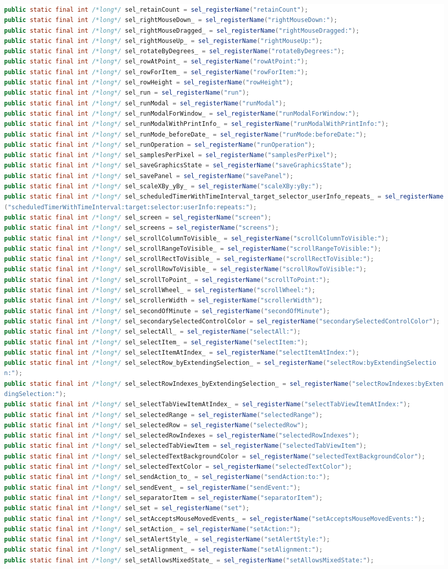 ```java
public static final int /*long*/ sel_retainCount = sel_registerName("retainCount");
public static final int /*long*/ sel_rightMouseDown_ = sel_registerName("rightMouseDown:");
public static final int /*long*/ sel_rightMouseDragged_ = sel_registerName("rightMouseDragged:");
public static final int /*long*/ sel_rightMouseUp_ = sel_registerName("rightMouseUp:");
public static final int /*long*/ sel_rotateByDegrees_ = sel_registerName("rotateByDegrees:");
public static final int /*long*/ sel_rowAtPoint_ = sel_registerName("rowAtPoint:");
public static final int /*long*/ sel_rowForItem_ = sel_registerName("rowForItem:");
public static final int /*long*/ sel_rowHeight = sel_registerName("rowHeight");
public static final int /*long*/ sel_run = sel_registerName("run");
public static final int /*long*/ sel_runModal = sel_registerName("runModal");
public static final int /*long*/ sel_runModalForWindow_ = sel_registerName("runModalForWindow:");
public static final int /*long*/ sel_runModalWithPrintInfo_ = sel_registerName("runModalWithPrintInfo:");
public static final int /*long*/ sel_runMode_beforeDate_ = sel_registerName("runMode:beforeDate:");
public static final int /*long*/ sel_runOperation = sel_registerName("runOperation");
public static final int /*long*/ sel_samplesPerPixel = sel_registerName("samplesPerPixel");
public static final int /*long*/ sel_saveGraphicsState = sel_registerName("saveGraphicsState");
public static final int /*long*/ sel_savePanel = sel_registerName("savePanel");
public static final int /*long*/ sel_scaleXBy_yBy_ = sel_registerName("scaleXBy:yBy:");
public static final int /*long*/ sel_scheduledTimerWithTimeInterval_target_selector_userInfo_repeats_ = sel_registerName("scheduledTimerWithTimeInterval:target:selector:userInfo:repeats:");
public static final int /*long*/ sel_screen = sel_registerName("screen");
public static final int /*long*/ sel_screens = sel_registerName("screens");
public static final int /*long*/ sel_scrollColumnToVisible_ = sel_registerName("scrollColumnToVisible:");
public static final int /*long*/ sel_scrollRangeToVisible_ = sel_registerName("scrollRangeToVisible:");
public static final int /*long*/ sel_scrollRectToVisible_ = sel_registerName("scrollRectToVisible:");
public static final int /*long*/ sel_scrollRowToVisible_ = sel_registerName("scrollRowToVisible:");
public static final int /*long*/ sel_scrollToPoint_ = sel_registerName("scrollToPoint:");
public static final int /*long*/ sel_scrollWheel_ = sel_registerName("scrollWheel:");
public static final int /*long*/ sel_scrollerWidth = sel_registerName("scrollerWidth");
public static final int /*long*/ sel_secondOfMinute = sel_registerName("secondOfMinute");
public static final int /*long*/ sel_secondarySelectedControlColor = sel_registerName("secondarySelectedControlColor");
public static final int /*long*/ sel_selectAll_ = sel_registerName("selectAll:");
public static final int /*long*/ sel_selectItem_ = sel_registerName("selectItem:");
public static final int /*long*/ sel_selectItemAtIndex_ = sel_registerName("selectItemAtIndex:");
public static final int /*long*/ sel_selectRow_byExtendingSelection_ = sel_registerName("selectRow:byExtendingSelection:");
public static final int /*long*/ sel_selectRowIndexes_byExtendingSelection_ = sel_registerName("selectRowIndexes:byExtendingSelection:");
public static final int /*long*/ sel_selectTabViewItemAtIndex_ = sel_registerName("selectTabViewItemAtIndex:");
public static final int /*long*/ sel_selectedRange = sel_registerName("selectedRange");
public static final int /*long*/ sel_selectedRow = sel_registerName("selectedRow");
public static final int /*long*/ sel_selectedRowIndexes = sel_registerName("selectedRowIndexes");
public static final int /*long*/ sel_selectedTabViewItem = sel_registerName("selectedTabViewItem");
public static final int /*long*/ sel_selectedTextBackgroundColor = sel_registerName("selectedTextBackgroundColor");
public static final int /*long*/ sel_selectedTextColor = sel_registerName("selectedTextColor");
public static final int /*long*/ sel_sendAction_to_ = sel_registerName("sendAction:to:");
public static final int /*long*/ sel_sendEvent_ = sel_registerName("sendEvent:");
public static final int /*long*/ sel_separatorItem = sel_registerName("separatorItem");
public static final int /*long*/ sel_set = sel_registerName("set");
public static final int /*long*/ sel_setAcceptsMouseMovedEvents_ = sel_registerName("setAcceptsMouseMovedEvents:");
public static final int /*long*/ sel_setAction_ = sel_registerName("setAction:");
public static final int /*long*/ sel_setAlertStyle_ = sel_registerName("setAlertStyle:");
public static final int /*long*/ sel_setAlignment_ = sel_registerName("setAlignment:");
public static final int /*long*/ sel_setAllowsMixedState_ = sel_registerName("setAllowsMixedState:");
```